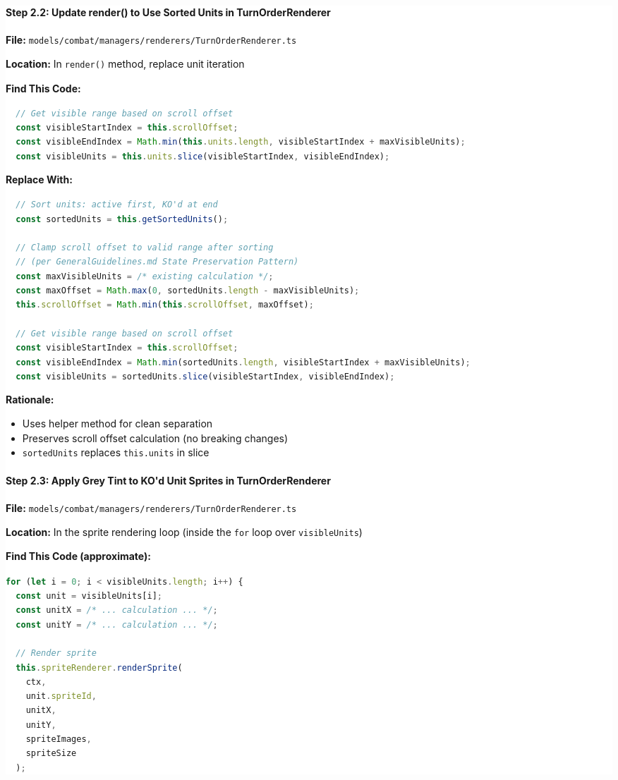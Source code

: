 #### Step 2.2: Update render() to Use Sorted Units in TurnOrderRenderer
**File:** `models/combat/managers/renderers/TurnOrderRenderer.ts`

**Location:** In `render()` method, replace unit iteration

**Find This Code:**
```typescript
  // Get visible range based on scroll offset
  const visibleStartIndex = this.scrollOffset;
  const visibleEndIndex = Math.min(this.units.length, visibleStartIndex + maxVisibleUnits);
  const visibleUnits = this.units.slice(visibleStartIndex, visibleEndIndex);
```

**Replace With:**
```typescript
  // Sort units: active first, KO'd at end
  const sortedUnits = this.getSortedUnits();

  // Clamp scroll offset to valid range after sorting
  // (per GeneralGuidelines.md State Preservation Pattern)
  const maxVisibleUnits = /* existing calculation */;
  const maxOffset = Math.max(0, sortedUnits.length - maxVisibleUnits);
  this.scrollOffset = Math.min(this.scrollOffset, maxOffset);

  // Get visible range based on scroll offset
  const visibleStartIndex = this.scrollOffset;
  const visibleEndIndex = Math.min(sortedUnits.length, visibleStartIndex + maxVisibleUnits);
  const visibleUnits = sortedUnits.slice(visibleStartIndex, visibleEndIndex);
```

**Rationale:**
- Uses helper method for clean separation
- Preserves scroll offset calculation (no breaking changes)
- `sortedUnits` replaces `this.units` in slice

#### Step 2.3: Apply Grey Tint to KO'd Unit Sprites in TurnOrderRenderer
**File:** `models/combat/managers/renderers/TurnOrderRenderer.ts`

**Location:** In the sprite rendering loop (inside the `for` loop over `visibleUnits`)

**Find This Code (approximate):**
```typescript
for (let i = 0; i < visibleUnits.length; i++) {
  const unit = visibleUnits[i];
  const unitX = /* ... calculation ... */;
  const unitY = /* ... calculation ... */;

  // Render sprite
  this.spriteRenderer.renderSprite(
    ctx,
    unit.spriteId,
    unitX,
    unitY,
    spriteImages,
    spriteSize
  );
```
